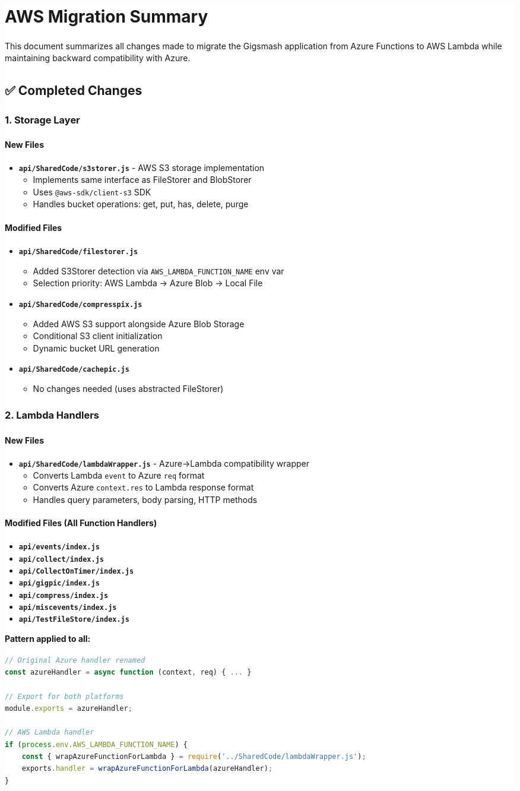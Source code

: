 # AWS Migration Summary

This document summarizes all changes made to migrate the Gigsmash application from Azure Functions to AWS Lambda while maintaining backward compatibility with Azure.

## ✅ Completed Changes

### 1. Storage Layer

#### New Files
- **`api/SharedCode/s3storer.js`** - AWS S3 storage implementation
  - Implements same interface as FileStorer and BlobStorer
  - Uses `@aws-sdk/client-s3` SDK
  - Handles bucket operations: get, put, has, delete, purge

#### Modified Files
- **`api/SharedCode/filestorer.js`**
  - Added S3Storer detection via `AWS_LAMBDA_FUNCTION_NAME` env var
  - Selection priority: AWS Lambda → Azure Blob → Local File

- **`api/SharedCode/compresspix.js`**
  - Added AWS S3 support alongside Azure Blob Storage
  - Conditional S3 client initialization
  - Dynamic bucket URL generation

- **`api/SharedCode/cachepic.js`**
  - No changes needed (uses abstracted FileStorer)

### 2. Lambda Handlers

#### New Files
- **`api/SharedCode/lambdaWrapper.js`** - Azure→Lambda compatibility wrapper
  - Converts Lambda `event` to Azure `req` format
  - Converts Azure `context.res` to Lambda response format
  - Handles query parameters, body parsing, HTTP methods

#### Modified Files (All Function Handlers)
- **`api/events/index.js`**
- **`api/collect/index.js`**
- **`api/CollectOnTimer/index.js`**
- **`api/gigpic/index.js`**
- **`api/compress/index.js`**
- **`api/miscevents/index.js`**
- **`api/TestFileStore/index.js`**

**Pattern applied to all:**
```javascript
// Original Azure handler renamed
const azureHandler = async function (context, req) { ... }

// Export for both platforms
module.exports = azureHandler;

// AWS Lambda handler
if (process.env.AWS_LAMBDA_FUNCTION_NAME) {
    const { wrapAzureFunctionForLambda } = require('../SharedCode/lambdaWrapper.js');
    exports.handler = wrapAzureFunctionForLambda(azureHandler);
}
```
